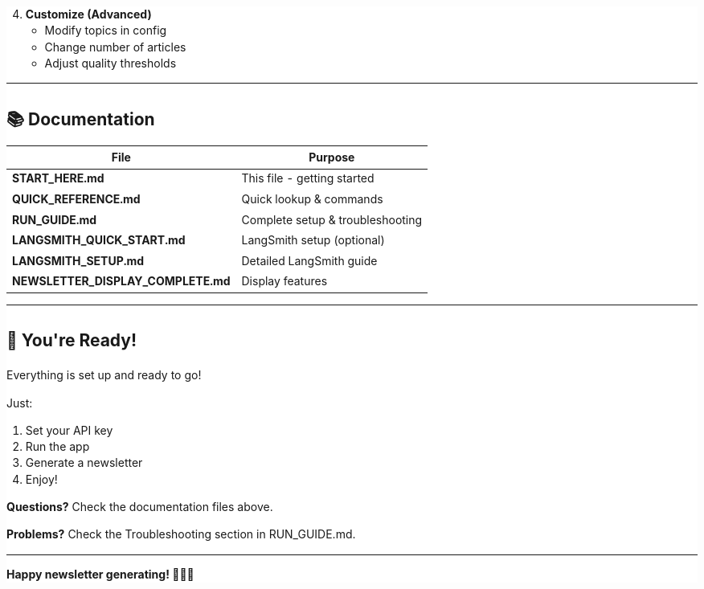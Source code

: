 4. **Customize (Advanced)**
   - Modify topics in config
   - Change number of articles
   - Adjust quality thresholds

---

## 📚 Documentation

| File | Purpose |
|------|---------|
| **START_HERE.md** | This file - getting started |
| **QUICK_REFERENCE.md** | Quick lookup & commands |
| **RUN_GUIDE.md** | Complete setup & troubleshooting |
| **LANGSMITH_QUICK_START.md** | LangSmith setup (optional) |
| **LANGSMITH_SETUP.md** | Detailed LangSmith guide |
| **NEWSLETTER_DISPLAY_COMPLETE.md** | Display features |

---

## 🎉 You're Ready!

Everything is set up and ready to go!

Just:
1. Set your API key
2. Run the app
3. Generate a newsletter
4. Enjoy!

**Questions?** Check the documentation files above.

**Problems?** Check the Troubleshooting section in RUN_GUIDE.md.

---

**Happy newsletter generating! 🚀📰✨**